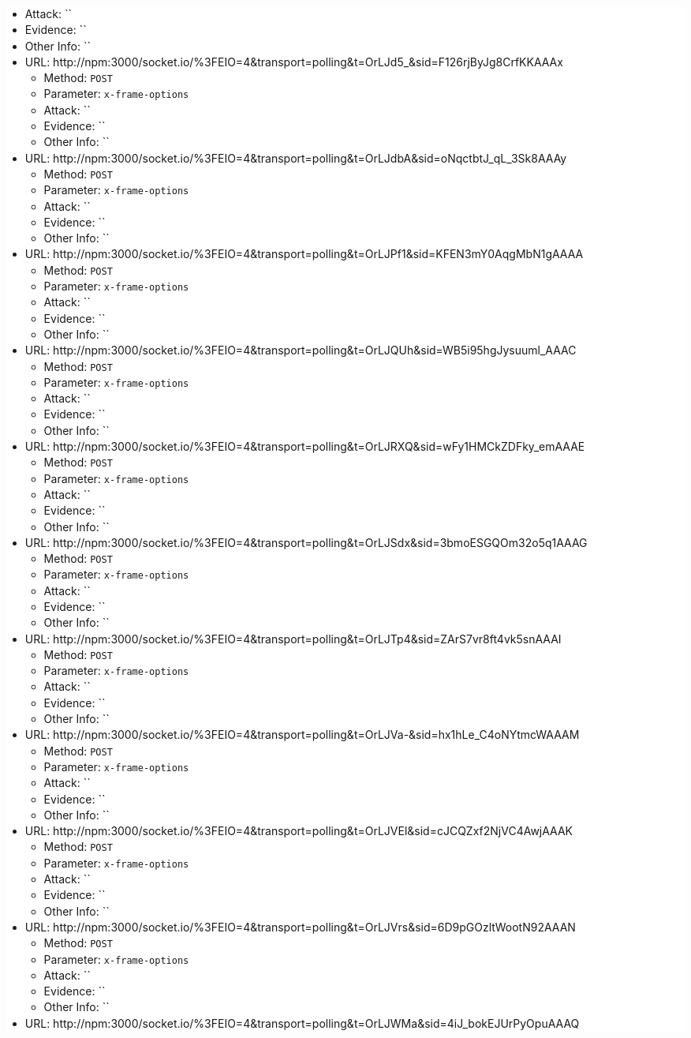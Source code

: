   * Attack: ``
  * Evidence: ``
  * Other Info: ``
* URL: http://npm:3000/socket.io/%3FEIO=4&transport=polling&t=OrLJd5_&sid=F126rjByJg8CrfKKAAAx
  * Method: `POST`
  * Parameter: `x-frame-options`
  * Attack: ``
  * Evidence: ``
  * Other Info: ``
* URL: http://npm:3000/socket.io/%3FEIO=4&transport=polling&t=OrLJdbA&sid=oNqctbtJ_qL_3Sk8AAAy
  * Method: `POST`
  * Parameter: `x-frame-options`
  * Attack: ``
  * Evidence: ``
  * Other Info: ``
* URL: http://npm:3000/socket.io/%3FEIO=4&transport=polling&t=OrLJPf1&sid=KFEN3mY0AqgMbN1gAAAA
  * Method: `POST`
  * Parameter: `x-frame-options`
  * Attack: ``
  * Evidence: ``
  * Other Info: ``
* URL: http://npm:3000/socket.io/%3FEIO=4&transport=polling&t=OrLJQUh&sid=WB5i95hgJysuuml_AAAC
  * Method: `POST`
  * Parameter: `x-frame-options`
  * Attack: ``
  * Evidence: ``
  * Other Info: ``
* URL: http://npm:3000/socket.io/%3FEIO=4&transport=polling&t=OrLJRXQ&sid=wFy1HMCkZDFky_emAAAE
  * Method: `POST`
  * Parameter: `x-frame-options`
  * Attack: ``
  * Evidence: ``
  * Other Info: ``
* URL: http://npm:3000/socket.io/%3FEIO=4&transport=polling&t=OrLJSdx&sid=3bmoESGQOm32o5q1AAAG
  * Method: `POST`
  * Parameter: `x-frame-options`
  * Attack: ``
  * Evidence: ``
  * Other Info: ``
* URL: http://npm:3000/socket.io/%3FEIO=4&transport=polling&t=OrLJTp4&sid=ZArS7vr8ft4vk5snAAAI
  * Method: `POST`
  * Parameter: `x-frame-options`
  * Attack: ``
  * Evidence: ``
  * Other Info: ``
* URL: http://npm:3000/socket.io/%3FEIO=4&transport=polling&t=OrLJVa-&sid=hx1hLe_C4oNYtmcWAAAM
  * Method: `POST`
  * Parameter: `x-frame-options`
  * Attack: ``
  * Evidence: ``
  * Other Info: ``
* URL: http://npm:3000/socket.io/%3FEIO=4&transport=polling&t=OrLJVEl&sid=cJCQZxf2NjVC4AwjAAAK
  * Method: `POST`
  * Parameter: `x-frame-options`
  * Attack: ``
  * Evidence: ``
  * Other Info: ``
* URL: http://npm:3000/socket.io/%3FEIO=4&transport=polling&t=OrLJVrs&sid=6D9pGOzltWootN92AAAN
  * Method: `POST`
  * Parameter: `x-frame-options`
  * Attack: ``
  * Evidence: ``
  * Other Info: ``
* URL: http://npm:3000/socket.io/%3FEIO=4&transport=polling&t=OrLJWMa&sid=4iJ_bokEJUrPyOpuAAAQ